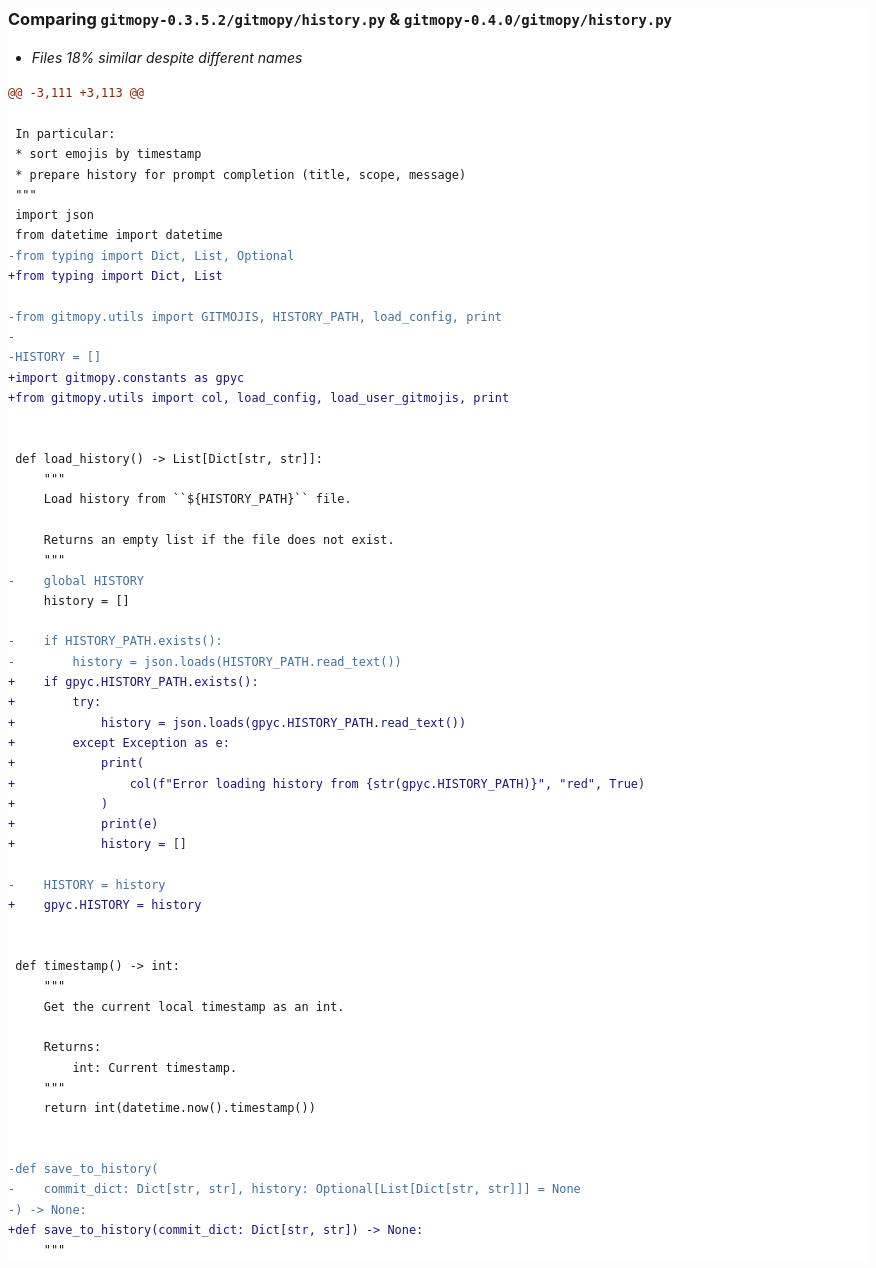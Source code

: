 ### Comparing `gitmopy-0.3.5.2/gitmopy/history.py` & `gitmopy-0.4.0/gitmopy/history.py`

 * *Files 18% similar despite different names*

```diff
@@ -3,111 +3,113 @@
 
 In particular:
 * sort emojis by timestamp
 * prepare history for prompt completion (title, scope, message)
 """
 import json
 from datetime import datetime
-from typing import Dict, List, Optional
+from typing import Dict, List
 
-from gitmopy.utils import GITMOJIS, HISTORY_PATH, load_config, print
-
-HISTORY = []
+import gitmopy.constants as gpyc
+from gitmopy.utils import col, load_config, load_user_gitmojis, print
 
 
 def load_history() -> List[Dict[str, str]]:
     """
     Load history from ``${HISTORY_PATH}`` file.
 
     Returns an empty list if the file does not exist.
     """
-    global HISTORY
     history = []
 
-    if HISTORY_PATH.exists():
-        history = json.loads(HISTORY_PATH.read_text())
+    if gpyc.HISTORY_PATH.exists():
+        try:
+            history = json.loads(gpyc.HISTORY_PATH.read_text())
+        except Exception as e:
+            print(
+                col(f"Error loading history from {str(gpyc.HISTORY_PATH)}", "red", True)
+            )
+            print(e)
+            history = []
 
-    HISTORY = history
+    gpyc.HISTORY = history
 
 
 def timestamp() -> int:
     """
     Get the current local timestamp as an int.
 
     Returns:
         int: Current timestamp.
     """
     return int(datetime.now().timestamp())
 
 
-def save_to_history(
-    commit_dict: Dict[str, str], history: Optional[List[Dict[str, str]]] = None
-) -> None:
+def save_to_history(commit_dict: Dict[str, str]) -> None:
     """
```
